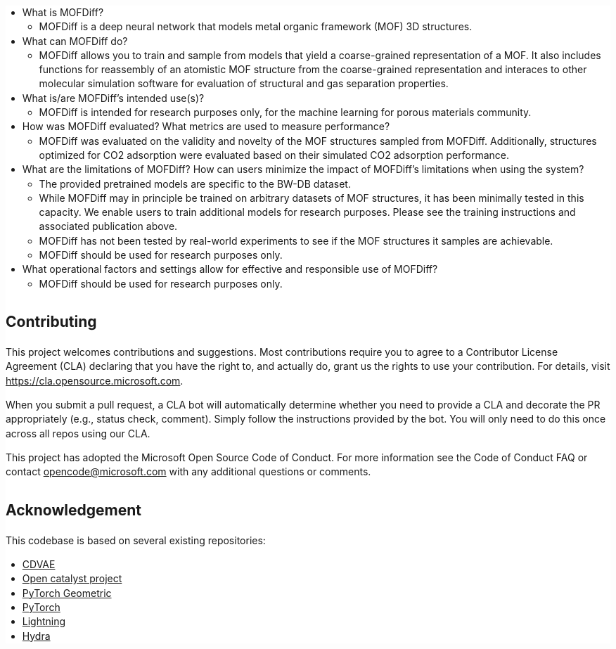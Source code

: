- What is MOFDiff?
  - MOFDiff is a deep neural network that models metal organic framework (MOF) 3D structures.
- What can MOFDiff do?
  - MOFDiff allows you to train and sample from models that yield a coarse-grained representation of a MOF. It also includes functions for reassembly of an atomistic MOF structure from the coarse-grained representation and interaces to other molecular simulation software for evaluation of structural and gas separation properties.
- What is/are MOFDiff’s intended use(s)?
  - MOFDiff is intended for research purposes only, for the machine learning for porous materials community.
- How was MOFDiff evaluated? What metrics are used to measure performance?
  - MOFDiff was evaluated on the validity and novelty of the MOF structures sampled from MOFDiff. Additionally, structures optimized for CO2 adsorption were evaluated based on their simulated CO2 adsorption performance.
- What are the limitations of MOFDiff? How can users minimize the impact of MOFDiff’s limitations when using the system?
  - The provided pretrained models are specific to the BW-DB dataset.
  - While MOFDiff may in principle be trained on arbitrary datasets of MOF structures, it has been minimally tested in this capacity. We enable users to train additional models for research purposes. Please see the training instructions and associated publication above.
  - MOFDiff has not been tested by real-world experiments to see if the MOF structures it samples are achievable.
  - MOFDiff should be used for research purposes only.
- What operational factors and settings allow for effective and responsible use of MOFDiff?
  - MOFDiff should be used for research purposes only.

## Contributing

This project welcomes contributions and suggestions. Most contributions require you to agree to a Contributor License Agreement (CLA) declaring that you have the right to, and actually do, grant us the rights to use your contribution. For details, visit https://cla.opensource.microsoft.com.

When you submit a pull request, a CLA bot will automatically determine whether you need to provide a CLA and decorate the PR appropriately (e.g., status check, comment). Simply follow the instructions provided by the bot. You will only need to do this once across all repos using our CLA.

This project has adopted the Microsoft Open Source Code of Conduct. For more information see the Code of Conduct FAQ or contact opencode@microsoft.com with any additional questions or comments.

## Acknowledgement

This codebase is based on several existing repositories:

- [CDVAE](https://github.com/txie-93/cdvae)
- [Open catalyst project](https://github.com/Open-Catalyst-Project/ocp)
- [PyTorch Geometric](https://github.com/pyg-team/pytorch_geometric)
- [PyTorch](https://github.com/pytorch/pytorch)
- [Lightning](https://github.com/Lightning-AI/pytorch-lightning/)
- [Hydra](https://github.com/facebookresearch/hydra)
